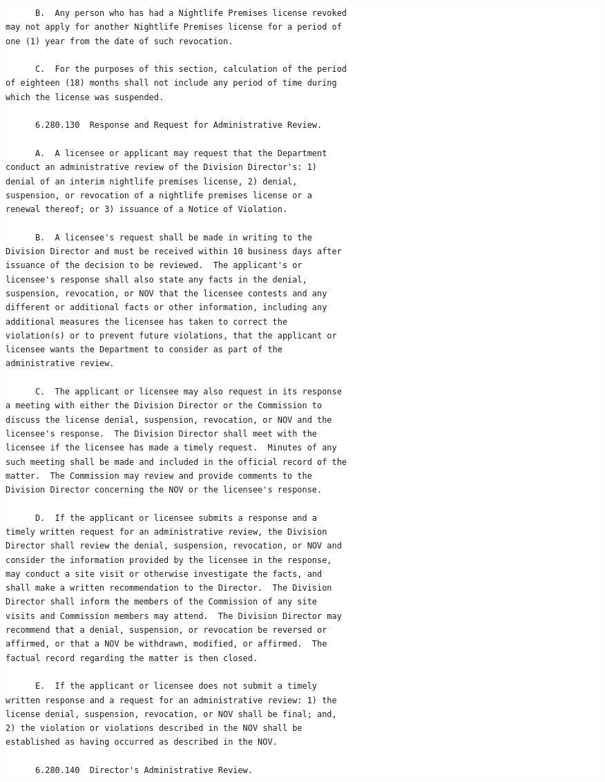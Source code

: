           B.  Any person who has had a Nightlife Premises license revoked  
    may not apply for another Nightlife Premises license for a period of  
    one (1) year from the date of such revocation.  
  
          C.  For the purposes of this section, calculation of the period  
    of eighteen (18) months shall not include any period of time during  
    which the license was suspended.  
  
          6.280.130  Response and Request for Administrative Review.  
  
          A.  A licensee or applicant may request that the Department  
    conduct an administrative review of the Division Director's: 1)  
    denial of an interim nightlife premises license, 2) denial,  
    suspension, or revocation of a nightlife premises license or a  
    renewal thereof; or 3) issuance of a Notice of Violation.  
  
          B.  A licensee's request shall be made in writing to the  
    Division Director and must be received within 10 business days after  
    issuance of the decision to be reviewed.  The applicant's or  
    licensee's response shall also state any facts in the denial,  
    suspension, revocation, or NOV that the licensee contests and any  
    different or additional facts or other information, including any  
    additional measures the licensee has taken to correct the  
    violation(s) or to prevent future violations, that the applicant or  
    licensee wants the Department to consider as part of the  
    administrative review.  
  
          C.  The applicant or licensee may also request in its response  
    a meeting with either the Division Director or the Commission to  
    discuss the license denial, suspension, revocation, or NOV and the  
    licensee's response.  The Division Director shall meet with the  
    licensee if the licensee has made a timely request.  Minutes of any  
    such meeting shall be made and included in the official record of the  
    matter.  The Commission may review and provide comments to the  
    Division Director concerning the NOV or the licensee's response.  
  
          D.  If the applicant or licensee submits a response and a  
    timely written request for an administrative review, the Division  
    Director shall review the denial, suspension, revocation, or NOV and  
    consider the information provided by the licensee in the response,  
    may conduct a site visit or otherwise investigate the facts, and  
    shall make a written recommendation to the Director.  The Division  
    Director shall inform the members of the Commission of any site  
    visits and Commission members may attend.  The Division Director may  
    recommend that a denial, suspension, or revocation be reversed or  
    affirmed, or that a NOV be withdrawn, modified, or affirmed.  The  
    factual record regarding the matter is then closed.  
  
          E.  If the applicant or licensee does not submit a timely  
    written response and a request for an administrative review: 1) the  
    license denial, suspension, revocation, or NOV shall be final; and,  
    2) the violation or violations described in the NOV shall be  
    established as having occurred as described in the NOV.  
  
          6.280.140  Director's Administrative Review.  
  